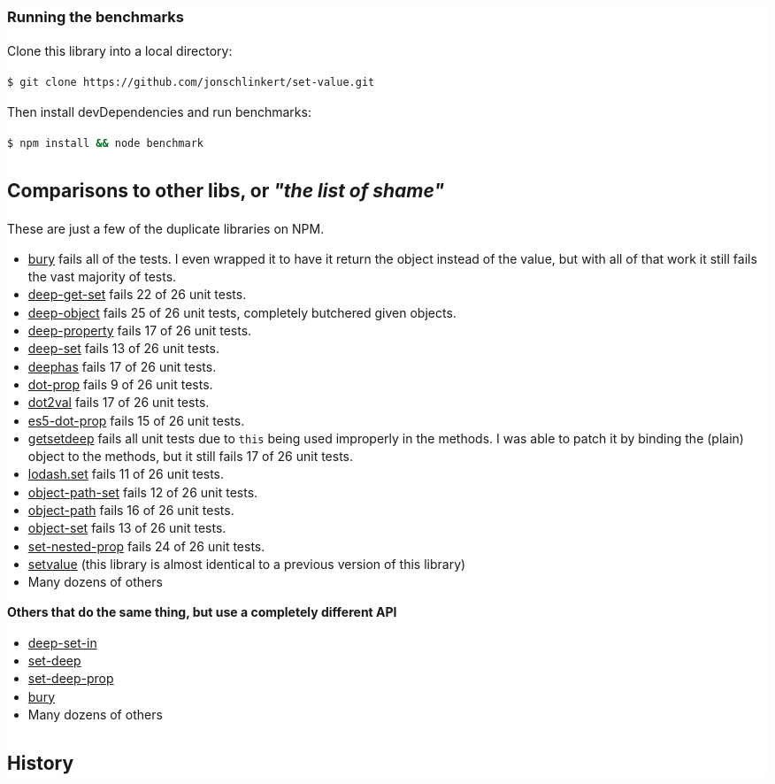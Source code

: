 ```

```

### Running the benchmarks

Clone this library into a local directory:

```sh
$ git clone https://github.com/jonschlinkert/set-value.git
```

Then install devDependencies and run benchmarks:

```sh
$ npm install && node benchmark
```

## Comparisons to other libs, or _"the list of shame"_

These are just a few of the duplicate libraries on NPM.

* [bury](https://github.com/kalmbach/bury) fails all of the tests. I even wrapped it to have it return the object instead of the value, but with all of that work it still fails the vast majority of tests.
* [deep-get-set](https://github.com/acstll/deep-get-set) fails 22 of 26 unit tests.
* [deep-object](https://github.com/ayushgp/deep-object) fails 25 of 26 unit tests, completely butchered given objects.
* [deep-property](https://github.com/mikattack/node-deep-property) fails 17 of 26 unit tests.
* [deep-set](https://github.com/klaemo/deep-set) fails 13 of 26 unit tests.
* [deephas](https://github.com/sharpred/deepHas) fails 17 of 26 unit tests.
* [dot-prop](https://github.com/sindresorhus/dot-prop) fails 9 of 26 unit tests.
* [dot2val](https://github.com/yangg/dot2val) fails 17 of 26 unit tests.
* [es5-dot-prop](https://github.com/sindresorhus/dot-prop) fails 15 of 26 unit tests.
* [getsetdeep](https://github.com/bevry/getsetdeep) fails all unit tests due to `this` being used improperly in the methods. I was able to patch it by binding the (plain) object to the methods, but it still fails 17 of 26 unit tests.
* [lodash.set](https://lodash.com/) fails 11 of 26 unit tests.
* [object-path-set](https://github.com/skratchdot/object-path-set) fails 12 of 26 unit tests.
* [object-path](https://github.com/mariocasciaro/object-path) fails 16 of 26 unit tests.
* [object-set](https://github.com/gearcase/object-set) fails 13 of 26 unit tests.
* [set-nested-prop](https://github.com/tiaanduplessis/set-nested-prop) fails 24 of 26 unit tests.
* [setvalue](https://github.com/blakeembrey/setvalue) (this library is almost identical to a previous version of this library)
* Many dozens of others

**Others that do the same thing, but use a completely different API**

* [deep-set-in](https://github.com/KulikovskyIgor/deep-set-in)
* [set-deep](https://github.com/radubrehar/set-deep)
* [set-deep-prop](https://github.com/mmckelvy/set-deep-prop)
* [bury](https://github.com/kalmbach/bury)
* Many dozens of others

## History
